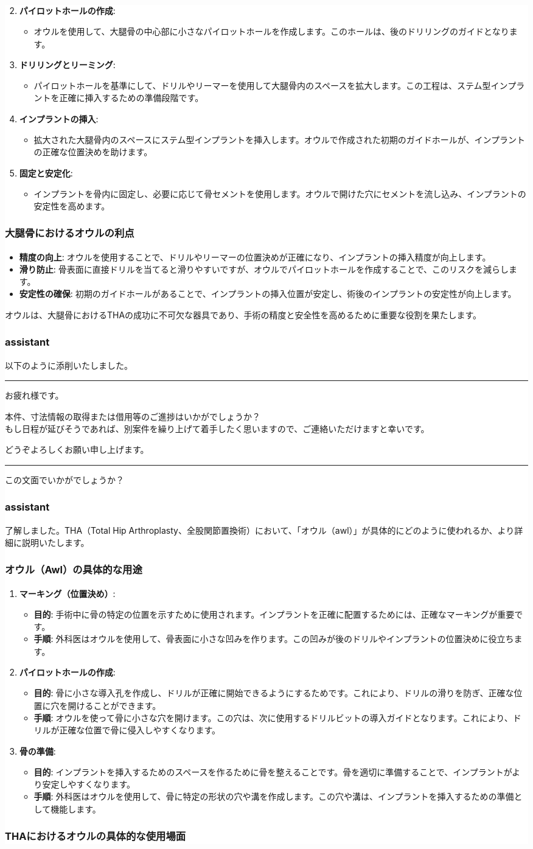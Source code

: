 2. **パイロットホールの作成**:
   - オウルを使用して、大腿骨の中心部に小さなパイロットホールを作成します。このホールは、後のドリリングのガイドとなります。

3. **ドリリングとリーミング**:
   - パイロットホールを基準にして、ドリルやリーマーを使用して大腿骨内のスペースを拡大します。この工程は、ステム型インプラントを正確に挿入するための準備段階です。

4. **インプラントの挿入**:
   - 拡大された大腿骨内のスペースにステム型インプラントを挿入します。オウルで作成された初期のガイドホールが、インプラントの正確な位置決めを助けます。

5. **固定と安定化**:
   - インプラントを骨内に固定し、必要に応じて骨セメントを使用します。オウルで開けた穴にセメントを流し込み、インプラントの安定性を高めます。

### 大腿骨におけるオウルの利点

- **精度の向上**: オウルを使用することで、ドリルやリーマーの位置決めが正確になり、インプラントの挿入精度が向上します。
- **滑り防止**: 骨表面に直接ドリルを当てると滑りやすいですが、オウルでパイロットホールを作成することで、このリスクを減らします。
- **安定性の確保**: 初期のガイドホールがあることで、インプラントの挿入位置が安定し、術後のインプラントの安定性が向上します。

オウルは、大腿骨におけるTHAの成功に不可欠な器具であり、手術の精度と安全性を高めるために重要な役割を果たします。

### assistant  

以下のように添削いたしました。

---

お疲れ様です。

本件、寸法情報の取得または借用等のご進捗はいかがでしょうか？  
もし日程が延びそうであれば、別案件を繰り上げて着手したく思いますので、ご連絡いただけますと幸いです。

どうぞよろしくお願い申し上げます。

---

この文面でいかがでしょうか？

### assistant  

了解しました。THA（Total Hip Arthroplasty、全股関節置換術）において、「オウル（awl）」が具体的にどのように使われるか、より詳細に説明いたします。

### オウル（Awl）の具体的な用途

1. **マーキング（位置決め）**:
   - **目的**: 手術中に骨の特定の位置を示すために使用されます。インプラントを正確に配置するためには、正確なマーキングが重要です。
   - **手順**: 外科医はオウルを使用して、骨表面に小さな凹みを作ります。この凹みが後のドリルやインプラントの位置決めに役立ちます。

2. **パイロットホールの作成**:
   - **目的**: 骨に小さな導入孔を作成し、ドリルが正確に開始できるようにするためです。これにより、ドリルの滑りを防ぎ、正確な位置に穴を開けることができます。
   - **手順**: オウルを使って骨に小さな穴を開けます。この穴は、次に使用するドリルビットの導入ガイドとなります。これにより、ドリルが正確な位置で骨に侵入しやすくなります。

3. **骨の準備**:
   - **目的**: インプラントを挿入するためのスペースを作るために骨を整えることです。骨を適切に準備することで、インプラントがより安定しやすくなります。
   - **手順**: 外科医はオウルを使用して、骨に特定の形状の穴や溝を作成します。この穴や溝は、インプラントを挿入するための準備として機能します。

### THAにおけるオウルの具体的な使用場面
